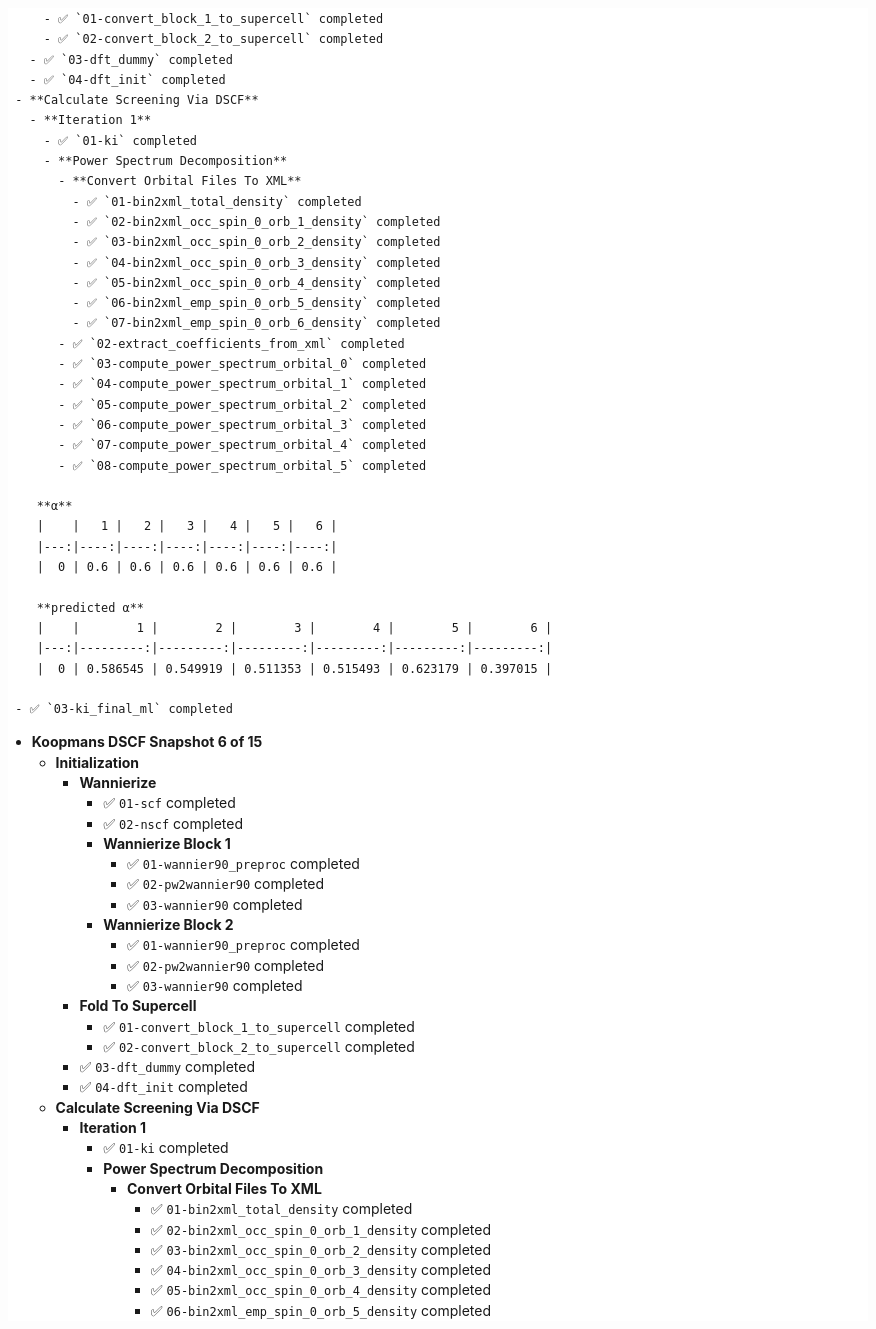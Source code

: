          - ✅ `01-convert_block_1_to_supercell` completed  
         - ✅ `02-convert_block_2_to_supercell` completed  
       - ✅ `03-dft_dummy` completed  
       - ✅ `04-dft_init` completed  
     - **Calculate Screening Via DSCF**
       - **Iteration 1**
         - ✅ `01-ki` completed  
         - **Power Spectrum Decomposition**
           - **Convert Orbital Files To XML**
             - ✅ `01-bin2xml_total_density` completed  
             - ✅ `02-bin2xml_occ_spin_0_orb_1_density` completed  
             - ✅ `03-bin2xml_occ_spin_0_orb_2_density` completed  
             - ✅ `04-bin2xml_occ_spin_0_orb_3_density` completed  
             - ✅ `05-bin2xml_occ_spin_0_orb_4_density` completed  
             - ✅ `06-bin2xml_emp_spin_0_orb_5_density` completed  
             - ✅ `07-bin2xml_emp_spin_0_orb_6_density` completed  
           - ✅ `02-extract_coefficients_from_xml` completed  
           - ✅ `03-compute_power_spectrum_orbital_0` completed  
           - ✅ `04-compute_power_spectrum_orbital_1` completed  
           - ✅ `05-compute_power_spectrum_orbital_2` completed  
           - ✅ `06-compute_power_spectrum_orbital_3` completed  
           - ✅ `07-compute_power_spectrum_orbital_4` completed  
           - ✅ `08-compute_power_spectrum_orbital_5` completed  
        
        **α**
        |    |   1 |   2 |   3 |   4 |   5 |   6 |
        |---:|----:|----:|----:|----:|----:|----:|
        |  0 | 0.6 | 0.6 | 0.6 | 0.6 | 0.6 | 0.6 |
        
        **predicted α**
        |    |        1 |        2 |        3 |        4 |        5 |        6 |
        |---:|---------:|---------:|---------:|---------:|---------:|---------:|
        |  0 | 0.586545 | 0.549919 | 0.511353 | 0.515493 | 0.623179 | 0.397015 |

     - ✅ `03-ki_final_ml` completed  
   - **Koopmans DSCF Snapshot 6 of 15**
     - **Initialization**
       - **Wannierize**
         - ✅ `01-scf` completed  
         - ✅ `02-nscf` completed  
         - **Wannierize Block 1**
           - ✅ `01-wannier90_preproc` completed  
           - ✅ `02-pw2wannier90` completed  
           - ✅ `03-wannier90` completed  
         - **Wannierize Block 2**
           - ✅ `01-wannier90_preproc` completed  
           - ✅ `02-pw2wannier90` completed  
           - ✅ `03-wannier90` completed  
       - **Fold To Supercell**
         - ✅ `01-convert_block_1_to_supercell` completed  
         - ✅ `02-convert_block_2_to_supercell` completed  
       - ✅ `03-dft_dummy` completed  
       - ✅ `04-dft_init` completed  
     - **Calculate Screening Via DSCF**
       - **Iteration 1**
         - ✅ `01-ki` completed  
         - **Power Spectrum Decomposition**
           - **Convert Orbital Files To XML**
             - ✅ `01-bin2xml_total_density` completed  
             - ✅ `02-bin2xml_occ_spin_0_orb_1_density` completed  
             - ✅ `03-bin2xml_occ_spin_0_orb_2_density` completed  
             - ✅ `04-bin2xml_occ_spin_0_orb_3_density` completed  
             - ✅ `05-bin2xml_occ_spin_0_orb_4_density` completed  
             - ✅ `06-bin2xml_emp_spin_0_orb_5_density` completed  